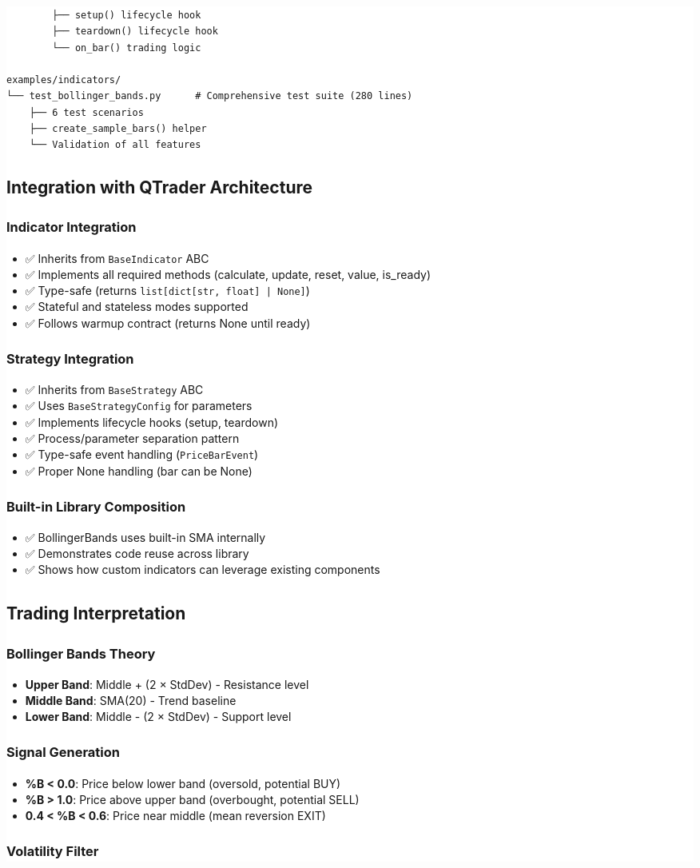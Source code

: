 ```
        ├── setup() lifecycle hook
        ├── teardown() lifecycle hook
        └── on_bar() trading logic

examples/indicators/
└── test_bollinger_bands.py      # Comprehensive test suite (280 lines)
    ├── 6 test scenarios
    ├── create_sample_bars() helper
    └── Validation of all features
```

## Integration with QTrader Architecture

### Indicator Integration

- ✅ Inherits from `BaseIndicator` ABC
- ✅ Implements all required methods (calculate, update, reset, value, is_ready)
- ✅ Type-safe (returns `list[dict[str, float] | None]`)
- ✅ Stateful and stateless modes supported
- ✅ Follows warmup contract (returns None until ready)

### Strategy Integration

- ✅ Inherits from `BaseStrategy` ABC
- ✅ Uses `BaseStrategyConfig` for parameters
- ✅ Implements lifecycle hooks (setup, teardown)
- ✅ Process/parameter separation pattern
- ✅ Type-safe event handling (`PriceBarEvent`)
- ✅ Proper None handling (bar can be None)

### Built-in Library Composition

- ✅ BollingerBands uses built-in SMA internally
- ✅ Demonstrates code reuse across library
- ✅ Shows how custom indicators can leverage existing components

## Trading Interpretation

### Bollinger Bands Theory

- **Upper Band**: Middle + (2 × StdDev) - Resistance level
- **Middle Band**: SMA(20) - Trend baseline
- **Lower Band**: Middle - (2 × StdDev) - Support level

### Signal Generation

- **%B < 0.0**: Price below lower band (oversold, potential BUY)
- **%B > 1.0**: Price above upper band (overbought, potential SELL)
- **0.4 < %B < 0.6**: Price near middle (mean reversion EXIT)

### Volatility Filter

